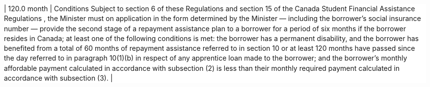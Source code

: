 | 120.0 month  | Conditions Subject to section 6 of these Regulations and section 15 of the  Canada Student Financial Assistance Regulations , the Minister must on application in the form determined by the Minister — including the borrower’s social insurance number — provide the second stage of a repayment assistance plan to a borrower for a period of six months if the borrower resides in Canada; at least one of the following conditions is met: the borrower has a permanent disability, and the borrower has benefited from a total of 60 months of repayment assistance referred to in section 10 or at least 120 months have passed since the day referred to in paragraph 10(1)(b) in respect of any apprentice loan made to the borrower; and the borrower’s monthly affordable payment calculated in accordance with subsection (2) is less than their monthly required payment calculated in accordance with subsection (3).                                                                                                                                                                                                                                                                                                                                                                                                                                                                                                                                                                                                                                                                                                                                                                                                                                                                                                                                                                                                                                                                                                                                                                                                                                                                                                                                                                                                                                                                                                                                                                                                                                                                                                                                                                                                                                                                                                                                                                                                                                                                                                                                                                                                                                                                                                                                                                                                                                                                                                                                                                                                |